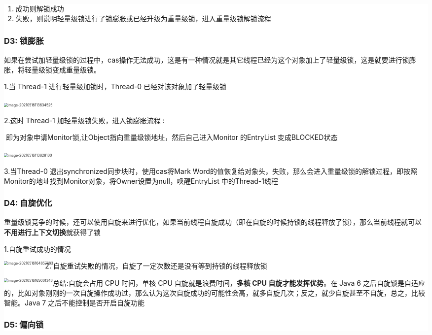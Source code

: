 1.  成功则解锁成功
2. 失败，则说明轻量级锁进行了锁膨胀或已经升级为重量级锁，进入重量级锁解锁流程



### D3: 锁膨胀

如果在尝试加轻量级锁的过程中，cas操作无法成功，这是有一种情况就是其它线程已经为这个对象加上了轻量级锁，这是就要进行锁膨胀，将轻量级锁变成重量级锁。

1.当 Thread-1 进行轻量级加锁时，Thread-0 已经对该对象加了轻量级锁

 <img src="https://gitee.com/breeze1002/upic/raw/master/%E5%A4%9A%E7%BA%BF%E7%A8%8B/%E5%A4%9A%E7%BA%BF%E7%A8%8B/2021%2010%2028%2011%2032%2033%201635391953%201635391953214%20wcYRyx%20image-20210516113634525.png" alt="image-20210516113634525" style="zoom:50%;" />



2.这时 Thread-1 加轻量级锁失败，进入锁膨胀流程 : 

​	即为对象申请Monitor锁,让Object指向重量级锁地址，然后自己进入Monitor 的EntryList 变成BLOCKED状态

 <img src="https://gitee.com/breeze1002/upic/raw/master/%E5%A4%9A%E7%BA%BF%E7%A8%8B/%E5%A4%9A%E7%BA%BF%E7%A8%8B/2021%2010%2028%2011%2032%2034%201635391954%201635391954134%20wuWQdc%20image-20210516113828100.png" alt="image-20210516113828100" style="zoom:50%;" />



3.当Thread-0 退出synchronized同步块时，使用cas将Mark Word的值恢复给对象头，失败，那么会进入重量级锁的解锁过程，即按照Monitor的地址找到Monitor对象，将Owner设置为null，唤醒EntryList 中的Thread-1线程



### D4: 自旋优化

重量级锁竞争的时候，还可以使用自旋来进行优化，如果当前线程自旋成功（即在自旋的时候持锁的线程释放了锁），那么当前线程就可以**不用进行上下文切换**就获得了锁

1.自旋重试成功的情况

<img src="https://gitee.com/breeze1002/upic/raw/master/%E5%A4%9A%E7%BA%BF%E7%A8%8B/%E5%A4%9A%E7%BA%BF%E7%A8%8B/2021%2010%2028%2011%2032%2035%201635391955%201635391955047%20H5PVib%20image-20210516164857683.png" alt="image-20210516164857683" style="zoom:50%;float:left" />

2. 自旋重试失败的情况，自旋了一定次数还是没有等到持锁的线程释放锁

 <img src="https://gitee.com/breeze1002/upic/raw/master/%E5%A4%9A%E7%BA%BF%E7%A8%8B/%E5%A4%9A%E7%BA%BF%E7%A8%8B/2021%2010%2028%2011%2032%2035%201635391955%201635391955988%20REkwPd%20image-20210516165001343.png" alt="image-20210516165001343" style="zoom:50%;float:left" />























总结:自旋会占用 CPU 时间，单核 CPU 自旋就是浪费时间，**多核 CPU 自旋才能发挥优势**。在 Java 6 之后自旋锁是自适应的，比如对象刚刚的一次自旋操作成功过，那么认为这次自旋成功的可能性会高，就多自旋几次；反之，就少自旋甚至不自旋，总之，比较智能。Java 7 之后不能控制是否开启自旋功能



### D5: 偏向锁
